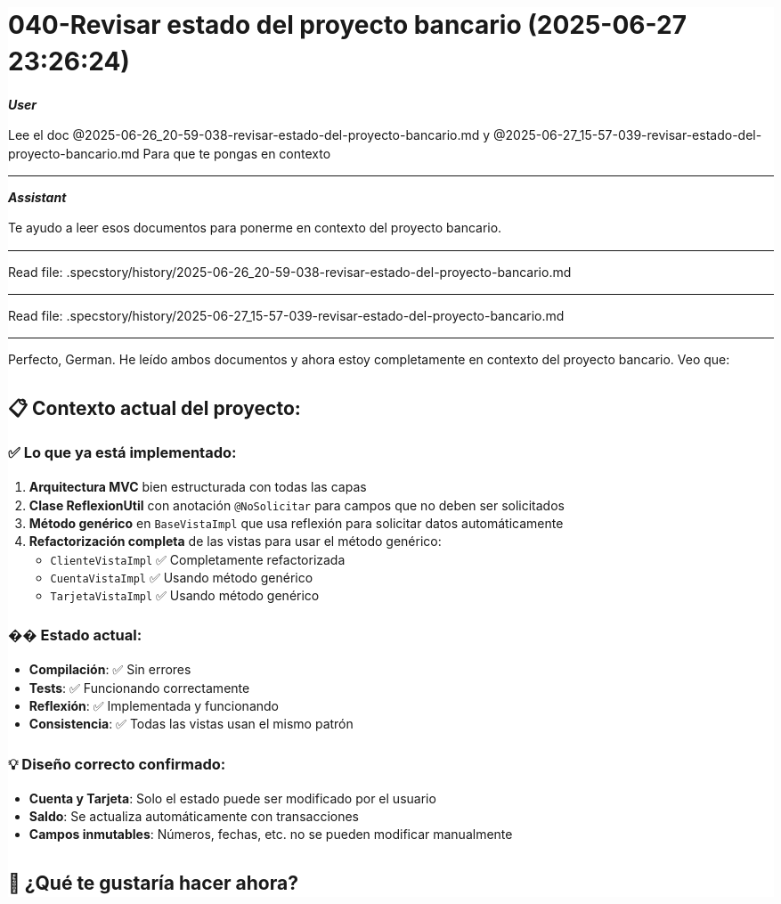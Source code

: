 

# 040-Revisar estado del proyecto bancario (2025-06-27 23:26:24)

_**User**_

Lee el doc @2025-06-26_20-59-038-revisar-estado-del-proyecto-bancario.md  y @2025-06-27_15-57-039-revisar-estado-del-proyecto-bancario.md Para que te pongas en contexto

---

_**Assistant**_

Te ayudo a leer esos documentos para ponerme en contexto del proyecto bancario.


---

Read file: .specstory/history/2025-06-26_20-59-038-revisar-estado-del-proyecto-bancario.md

---

Read file: .specstory/history/2025-06-27_15-57-039-revisar-estado-del-proyecto-bancario.md

---

Perfecto, German. He leído ambos documentos y ahora estoy completamente en contexto del proyecto bancario. Veo que:

## **📋 Contexto actual del proyecto:**

### **✅ Lo que ya está implementado:**
1. **Arquitectura MVC** bien estructurada con todas las capas
2. **Clase ReflexionUtil** con anotación `@NoSolicitar` para campos que no deben ser solicitados
3. **Método genérico** en `BaseVistaImpl` que usa reflexión para solicitar datos automáticamente
4. **Refactorización completa** de las vistas para usar el método genérico:
   - `ClienteVistaImpl` ✅ Completamente refactorizada
   - `CuentaVistaImpl` ✅ Usando método genérico
   - `TarjetaVistaImpl` ✅ Usando método genérico

### **�� Estado actual:**
- **Compilación**: ✅ Sin errores
- **Tests**: ✅ Funcionando correctamente
- **Reflexión**: ✅ Implementada y funcionando
- **Consistencia**: ✅ Todas las vistas usan el mismo patrón

### **💡 Diseño correcto confirmado:**
- **Cuenta y Tarjeta**: Solo el estado puede ser modificado por el usuario
- **Saldo**: Se actualiza automáticamente con transacciones
- **Campos inmutables**: Números, fechas, etc. no se pueden modificar manualmente

## **🚀 ¿Qué te gustaría hacer ahora?**
